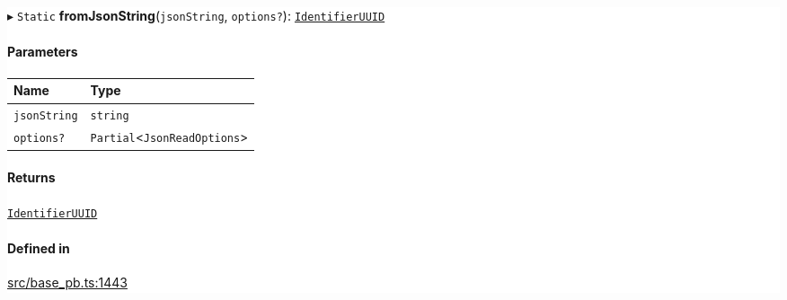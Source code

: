▸ `Static` **fromJsonString**(`jsonString`, `options?`): [`IdentifierUUID`](IdentifierUUID.md)

#### Parameters

| Name | Type |
| :------ | :------ |
| `jsonString` | `string` |
| `options?` | `Partial`<`JsonReadOptions`\> |

#### Returns

[`IdentifierUUID`](IdentifierUUID.md)

#### Defined in

[src/base_pb.ts:1443](https://github.com/Unaxiom/genesis-ts-sdk/blob/a265138/src/base_pb.ts#L1443)
